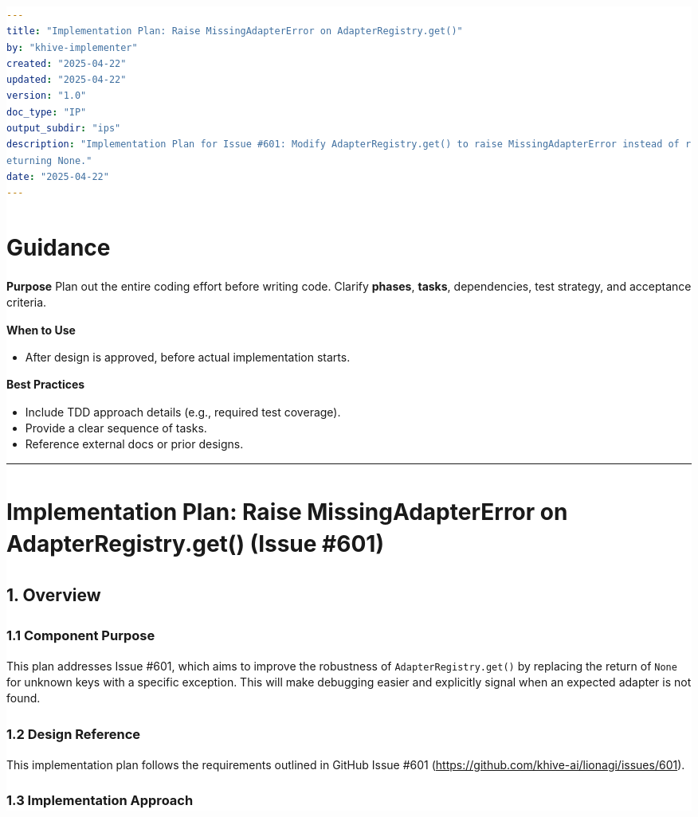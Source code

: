 ```yaml
---
title: "Implementation Plan: Raise MissingAdapterError on AdapterRegistry.get()"
by: "khive-implementer"
created: "2025-04-22"
updated: "2025-04-22"
version: "1.0"
doc_type: "IP"
output_subdir: "ips"
description: "Implementation Plan for Issue #601: Modify AdapterRegistry.get() to raise MissingAdapterError instead of returning None."
date: "2025-04-22"
---
```


# Guidance

**Purpose** Plan out the entire coding effort before writing code. Clarify
**phases**, **tasks**, dependencies, test strategy, and acceptance criteria.

**When to Use**

- After design is approved, before actual implementation starts.

**Best Practices**

- Include TDD approach details (e.g., required test coverage).
- Provide a clear sequence of tasks.
- Reference external docs or prior designs.

---

# Implementation Plan: Raise MissingAdapterError on AdapterRegistry.get() (Issue #601)

## 1. Overview

### 1.1 Component Purpose

This plan addresses Issue #601, which aims to improve the robustness of
`AdapterRegistry.get()` by replacing the return of `None` for unknown keys with
a specific exception. This will make debugging easier and explicitly signal when
an expected adapter is not found.

### 1.2 Design Reference

This implementation plan follows the requirements outlined in GitHub Issue #601
(https://github.com/khive-ai/lionagi/issues/601).

### 1.3 Implementation Approach

